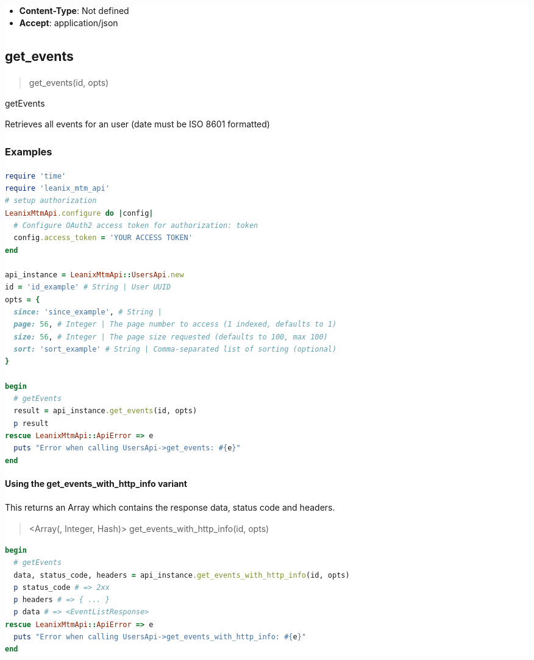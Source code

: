 - **Content-Type**: Not defined
- **Accept**: application/json


## get_events

> <EventListResponse> get_events(id, opts)

getEvents

Retrieves all events for an user (date must be ISO 8601 formatted)

### Examples

```ruby
require 'time'
require 'leanix_mtm_api'
# setup authorization
LeanixMtmApi.configure do |config|
  # Configure OAuth2 access token for authorization: token
  config.access_token = 'YOUR ACCESS TOKEN'
end

api_instance = LeanixMtmApi::UsersApi.new
id = 'id_example' # String | User UUID
opts = {
  since: 'since_example', # String | 
  page: 56, # Integer | The page number to access (1 indexed, defaults to 1)
  size: 56, # Integer | The page size requested (defaults to 100, max 100)
  sort: 'sort_example' # String | Comma-separated list of sorting (optional)
}

begin
  # getEvents
  result = api_instance.get_events(id, opts)
  p result
rescue LeanixMtmApi::ApiError => e
  puts "Error when calling UsersApi->get_events: #{e}"
end
```

#### Using the get_events_with_http_info variant

This returns an Array which contains the response data, status code and headers.

> <Array(<EventListResponse>, Integer, Hash)> get_events_with_http_info(id, opts)

```ruby
begin
  # getEvents
  data, status_code, headers = api_instance.get_events_with_http_info(id, opts)
  p status_code # => 2xx
  p headers # => { ... }
  p data # => <EventListResponse>
rescue LeanixMtmApi::ApiError => e
  puts "Error when calling UsersApi->get_events_with_http_info: #{e}"
end
```
